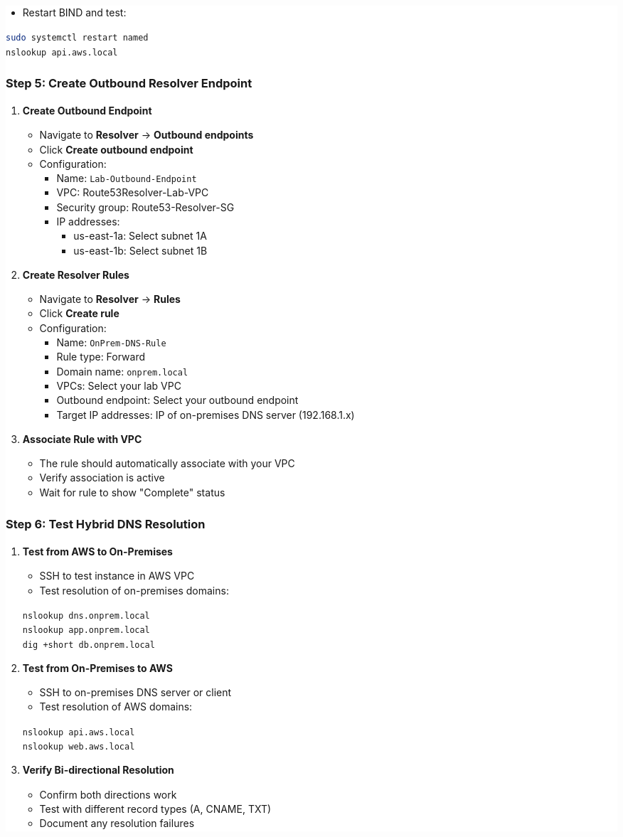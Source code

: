    - Restart BIND and test:
   ```bash
   sudo systemctl restart named
   nslookup api.aws.local
   ```

### Step 5: Create Outbound Resolver Endpoint
1. **Create Outbound Endpoint**
   - Navigate to **Resolver** → **Outbound endpoints**
   - Click **Create outbound endpoint**
   - Configuration:
     - Name: `Lab-Outbound-Endpoint`
     - VPC: Route53Resolver-Lab-VPC
     - Security group: Route53-Resolver-SG
     - IP addresses:
       - us-east-1a: Select subnet 1A
       - us-east-1b: Select subnet 1B

2. **Create Resolver Rules**
   - Navigate to **Resolver** → **Rules**
   - Click **Create rule**
   - Configuration:
     - Name: `OnPrem-DNS-Rule`
     - Rule type: Forward
     - Domain name: `onprem.local`
     - VPCs: Select your lab VPC
     - Outbound endpoint: Select your outbound endpoint
     - Target IP addresses: IP of on-premises DNS server (192.168.1.x)

3. **Associate Rule with VPC**
   - The rule should automatically associate with your VPC
   - Verify association is active
   - Wait for rule to show "Complete" status

### Step 6: Test Hybrid DNS Resolution
1. **Test from AWS to On-Premises**
   - SSH to test instance in AWS VPC
   - Test resolution of on-premises domains:
   ```bash
   nslookup dns.onprem.local
   nslookup app.onprem.local
   dig +short db.onprem.local
   ```

2. **Test from On-Premises to AWS**
   - SSH to on-premises DNS server or client
   - Test resolution of AWS domains:
   ```bash
   nslookup api.aws.local
   nslookup web.aws.local
   ```

3. **Verify Bi-directional Resolution**
   - Confirm both directions work
   - Test with different record types (A, CNAME, TXT)
   - Document any resolution failures

